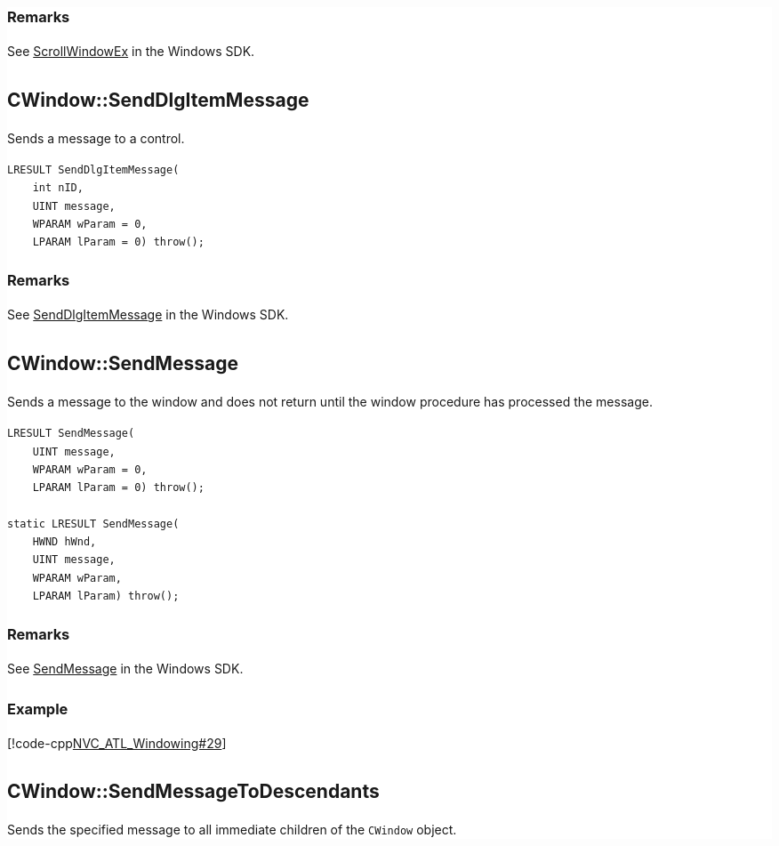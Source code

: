 ### Remarks

See [ScrollWindowEx](/windows/win32/api/winuser/nf-winuser-scrollwindowex) in the Windows SDK.

## <a name="senddlgitemmessage"></a>  CWindow::SendDlgItemMessage

Sends a message to a control.

```
LRESULT SendDlgItemMessage(
    int nID,
    UINT message,
    WPARAM wParam = 0,
    LPARAM lParam = 0) throw();
```

### Remarks

See [SendDlgItemMessage](/windows/win32/api/winuser/nf-winuser-senddlgitemmessagew) in the Windows SDK.

## <a name="sendmessage"></a>  CWindow::SendMessage

Sends a message to the window and does not return until the window procedure has processed the message.

```
LRESULT SendMessage(
    UINT message,
    WPARAM wParam = 0,
    LPARAM lParam = 0) throw();

static LRESULT SendMessage(
    HWND hWnd,
    UINT message,
    WPARAM wParam,
    LPARAM lParam) throw();
```

### Remarks

See [SendMessage](/windows/win32/api/winuser/nf-winuser-sendmessage) in the Windows SDK.

### Example

[!code-cpp[NVC_ATL_Windowing#29](../../atl/codesnippet/cpp/cwindow-class_29.cpp)]

## <a name="sendmessagetodescendants"></a>  CWindow::SendMessageToDescendants

Sends the specified message to all immediate children of the `CWindow` object.

